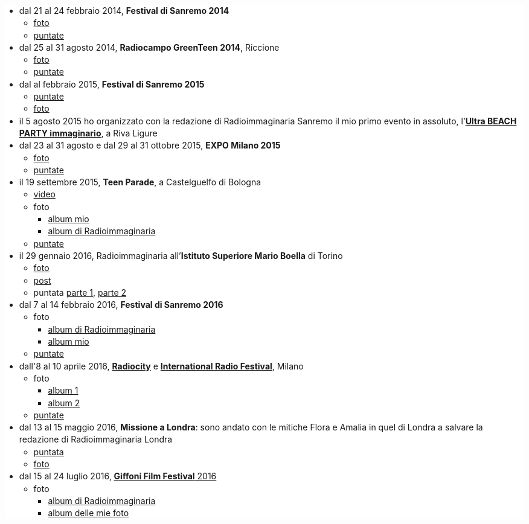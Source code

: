 - dal 21 al 24 febbraio 2014, **Festival di Sanremo 2014**
	- <a href="https://www.flickr.com/photos/tommiboom/albums/72157710372663917" rel="noopener noreferrer" target="_blank">foto</a>
	- <a href="/rimm-db#festival-di-sanremo-2014" target="_blank">puntate</a>
- dal 25 al 31 agosto 2014, **Radiocampo GreenTeen 2014**, Riccione
	- <a href="https://www.flickr.com/photos/tommiboom/albums/72157710372805037" rel="noopener noreferrer" target="_blank">foto</a>
	- <a href="/rimm-db#radiocampo-2014" target="_blank">puntate</a>
- dal al febbraio 2015, **Festival di Sanremo 2015**
	- [puntate](/rimm-db#festival-di-sanremo-2015)
	- [foto](https://flic.kr/s/aHskvtuM9o)
- il 5 agosto 2015 ho organizzato con la redazione di Radioimmaginaria Sanremo il mio primo evento in assoluto, l’<a href="https://www.facebook.com/events/917289898363949/" rel="noopener noreferrer" target="_blank">**Ultra BEACH PARTY immaginario**</a>, a Riva Ligure
- dal 23 al 31 agosto e dal 29 al 31 ottobre 2015, **EXPO Milano 2015**
	- <a href="https://www.flickr.com/photos/tommiboom/albums/72157710391363066" rel="noopener noreferrer" target="_blank">foto</a>
	- <a href="/rimm-db#EXPO-Milano-2015" target="_blank">puntate</a>
- il 19 settembre 2015, **Teen Parade**, a Castelguelfo di Bologna
	- <a href="https://vimeo.com/radioimmaginaria/tparade2015" rel="noopener noreferrer" target="_blank">video</a>
	- foto
		- <a href="https://www.flickr.com/photos/tommiboom/albums/72157710410135602" rel="noopener noreferrer" target="_blank">album mio</a>
		- [album di Radioimmaginaria](https://flic.kr/s/aHskAsvk5s)
	- <a href="/rimm-db#teen-parade-2015" target="_blank">puntate</a>
- il 29 gennaio 2016, Radioimmaginaria all’**Istituto Superiore Mario Boella** di Torino
	- <a href="https://www.flickr.com/photos/tommiboom/albums/72157710720001382" rel="noopener noreferrer" target="_blank">foto</a>
	- <a href="https://www.facebook.com/radioimmaginaria/photos/a.143551849036696/1065427373515801/" rel="noopener noreferrer" target="_blank">post</a>
	- puntata <a href="https://www.spreaker.com/user/ariaimmaginaria/to-la-tecnologia-di-radioimmaginaria" rel="noopener noreferrer" target="_blank">parte 1</a>, <a href="https://www.spreaker.com/user/ariaimmaginaria/to-la-tecnologia-di-radioimmaginaria-2pt" rel="noopener noreferrer" target="_blank">parte 2</a>
- dal 7 al 14 febbraio 2016, **Festival di Sanremo 2016**
	- foto
		- <a href="https://flic.kr/s/aHskvEz8fk" target="_blank" rel="noopener noreferrer">album di Radioimmaginaria</a>
		- <a href="https://www.flickr.com/photos/tommiboom/albums/72157710720019412" rel="noopener noreferrer" target="_blank">album mio</a>
	- <a href="/rimm-db#festival-di-sanremo-2016" target="_blank">puntate</a>
- dall'8 al 10 aprile 2016, <a href="http://www.radiocitymilano.it/" rel="noopener noreferrer" target="_blank">**Radiocity**</a> e <a href="https://www.internationalradiofestival.com/" rel="noopener noreferrer" target="_blank">**International Radio Festival**</a>, Milano
	- foto
		- <a href="https://www.flickr.com/photos/radioimmaginaria/albums/72157668517426676" rel="noopener noreferrer" target="_blank">album 1</a>
		- <a href="https://www.flickr.com/photos/tommiboom/albums/72157710719651706" rel="noopener noreferrer" target="_blank">album 2</a>
	- <a href="/rimm-db#radiocity-2016" target="_blank" rel="noopener noreferrer">puntate</a>
- dal 13 al 15 maggio 2016, **Missione a Londra**: sono andato con le mitiche Flora e Amalia in quel di Londra a salvare la redazione di Radioimmaginaria Londra
	- <a href="https://www.spreaker.com/user/ariaimmaginaria/italy-meets-london" rel="noopener noreferrer" target="_blank">puntata</a>
	- <a href="https://www.flickr.com/photos/tommiboom/albums/72157710719709951" rel="noopener noreferrer" target="_blank">foto</a>
- dal 15 al 24 luglio 2016, [**Giffoni Film Festival** 2016](https://www.giffonifilmfestival.it/diario-gff-2016.html)
	- foto
		- <a href="https://flic.kr/s/aHskK5eqx3" rel="noopener noreferrer" target="_blank">album di Radioimmaginaria</a>
		- <a href="https://www.flickr.com/photos/tommiboom/albums/72157710729227317" rel="noopener noreferrer" target="_blank">album delle mie foto</a>